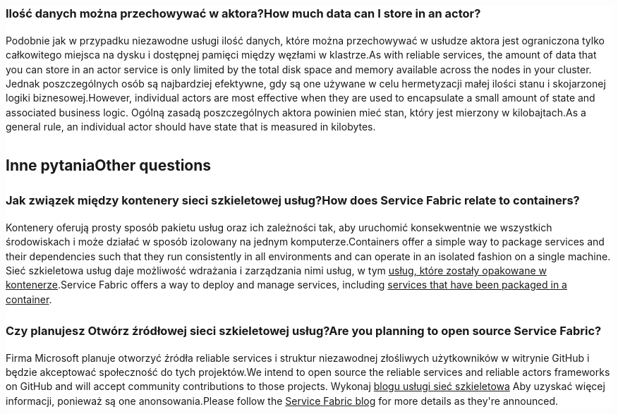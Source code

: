 ### <a name="how-much-data-can-i-store-in-an-actor"></a><span data-ttu-id="e8300-203">Ilość danych można przechowywać w aktora?</span><span class="sxs-lookup"><span data-stu-id="e8300-203">How much data can I store in an actor?</span></span>

<span data-ttu-id="e8300-204">Podobnie jak w przypadku niezawodne usługi ilość danych, które można przechowywać w usłudze aktora jest ograniczona tylko całkowitego miejsca na dysku i dostępnej pamięci między węzłami w klastrze.</span><span class="sxs-lookup"><span data-stu-id="e8300-204">As with reliable services, the amount of data that you can store in an actor service is only limited by the total disk space and memory available across the nodes in your cluster.</span></span> <span data-ttu-id="e8300-205">Jednak poszczególnych osób są najbardziej efektywne, gdy są one używane w celu hermetyzacji małej ilości stanu i skojarzonej logiki biznesowej.</span><span class="sxs-lookup"><span data-stu-id="e8300-205">However, individual actors are most effective when they are used to encapsulate a small amount of state and associated business logic.</span></span> <span data-ttu-id="e8300-206">Ogólną zasadą poszczególnych aktora powinien mieć stan, który jest mierzony w kilobajtach.</span><span class="sxs-lookup"><span data-stu-id="e8300-206">As a general rule, an individual actor should have state that is measured in kilobytes.</span></span>

## <a name="other-questions"></a><span data-ttu-id="e8300-207">Inne pytania</span><span class="sxs-lookup"><span data-stu-id="e8300-207">Other questions</span></span>

### <a name="how-does-service-fabric-relate-to-containers"></a><span data-ttu-id="e8300-208">Jak związek między kontenery sieci szkieletowej usług?</span><span class="sxs-lookup"><span data-stu-id="e8300-208">How does Service Fabric relate to containers?</span></span>

<span data-ttu-id="e8300-209">Kontenery oferują prosty sposób pakietu usług oraz ich zależności tak, aby uruchomić konsekwentnie we wszystkich środowiskach i może działać w sposób izolowany na jednym komputerze.</span><span class="sxs-lookup"><span data-stu-id="e8300-209">Containers offer a simple way to package services and their dependencies such that they run consistently in all environments and can operate in an isolated fashion on a single machine.</span></span> <span data-ttu-id="e8300-210">Sieć szkieletowa usług daje możliwość wdrażania i zarządzania nimi usług, w tym [usług, które zostały opakowane w kontenerze](service-fabric-containers-overview.md).</span><span class="sxs-lookup"><span data-stu-id="e8300-210">Service Fabric offers a way to deploy and manage services, including [services that have been packaged in a container](service-fabric-containers-overview.md).</span></span>

### <a name="are-you-planning-to-open-source-service-fabric"></a><span data-ttu-id="e8300-211">Czy planujesz Otwórz źródłowej sieci szkieletowej usług?</span><span class="sxs-lookup"><span data-stu-id="e8300-211">Are you planning to open source Service Fabric?</span></span>

<span data-ttu-id="e8300-212">Firma Microsoft planuje otworzyć źródła reliable services i struktur niezawodnej złośliwych użytkowników w witrynie GitHub i będzie akceptować społeczność do tych projektów.</span><span class="sxs-lookup"><span data-stu-id="e8300-212">We intend to open source the reliable services and reliable actors frameworks on GitHub and will accept community contributions to those projects.</span></span> <span data-ttu-id="e8300-213">Wykonaj [blogu usługi sieć szkieletowa](https://blogs.msdn.microsoft.com/azureservicefabric/) Aby uzyskać więcej informacji, ponieważ są one anonsowania.</span><span class="sxs-lookup"><span data-stu-id="e8300-213">Please follow the [Service Fabric blog](https://blogs.msdn.microsoft.com/azureservicefabric/) for more details as they're announced.</span></span>
